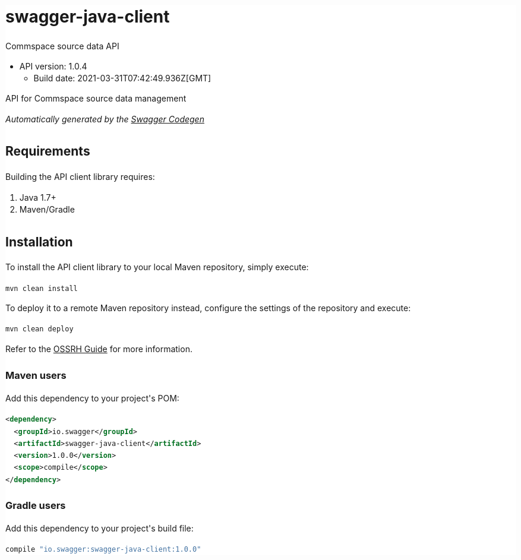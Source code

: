 # swagger-java-client

Commspace source data API
- API version: 1.0.4
  - Build date: 2021-03-31T07:42:49.936Z[GMT]

API for Commspace source data management


*Automatically generated by the [Swagger Codegen](https://github.com/swagger-api/swagger-codegen)*


## Requirements

Building the API client library requires:
1. Java 1.7+
2. Maven/Gradle

## Installation

To install the API client library to your local Maven repository, simply execute:

```shell
mvn clean install
```

To deploy it to a remote Maven repository instead, configure the settings of the repository and execute:

```shell
mvn clean deploy
```

Refer to the [OSSRH Guide](http://central.sonatype.org/pages/ossrh-guide.html) for more information.

### Maven users

Add this dependency to your project's POM:

```xml
<dependency>
  <groupId>io.swagger</groupId>
  <artifactId>swagger-java-client</artifactId>
  <version>1.0.0</version>
  <scope>compile</scope>
</dependency>
```

### Gradle users

Add this dependency to your project's build file:

```groovy
compile "io.swagger:swagger-java-client:1.0.0"
```
